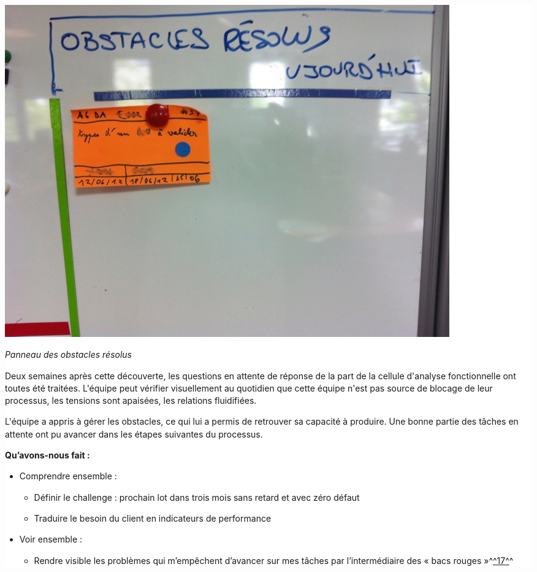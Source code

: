 ![](guide_html_388a37b4.png)

*Panneau des obstacles résolus*

Deux semaines après cette découverte, les questions en attente de
réponse de la part de la cellule d'analyse fonctionnelle ont toutes été
traitées. L'équipe peut vérifier visuellement au quotidien que cette
équipe n'est pas source de blocage de leur processus, les tensions sont
apaisées, les relations fluidifiées.

L'équipe a appris à gérer les obstacles, ce qui lui a permis de
retrouver sa capacité à produire. Une bonne partie des tâches en attente
ont pu avancer dans les étapes suivantes du processus.

**Qu’avons-nous fait :**

-   Comprendre ensemble :

    -   Définir le challenge : prochain lot dans trois mois sans retard
        et avec zéro défaut

    -   Traduire le besoin du client en indicateurs de performance

-   Voir ensemble :

    -   Rendre visible les problèmes qui m’empêchent d’avancer sur mes
        tâches par l’intermédiaire des « bacs
        rouges »^[^17^](#sdfootnote17sym)^
